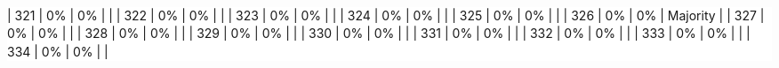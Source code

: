| 321 | 0% | 0% |  |
| 322 | 0% | 0% |  |
| 323 | 0% | 0% |  |
| 324 | 0% | 0% |  |
| 325 | 0% | 0% |  |
| 326 | 0% | 0% | Majority |
| 327 | 0% | 0% |  |
| 328 | 0% | 0% |  |
| 329 | 0% | 0% |  |
| 330 | 0% | 0% |  |
| 331 | 0% | 0% |  |
| 332 | 0% | 0% |  |
| 333 | 0% | 0% |  |
| 334 | 0% | 0% |  |
